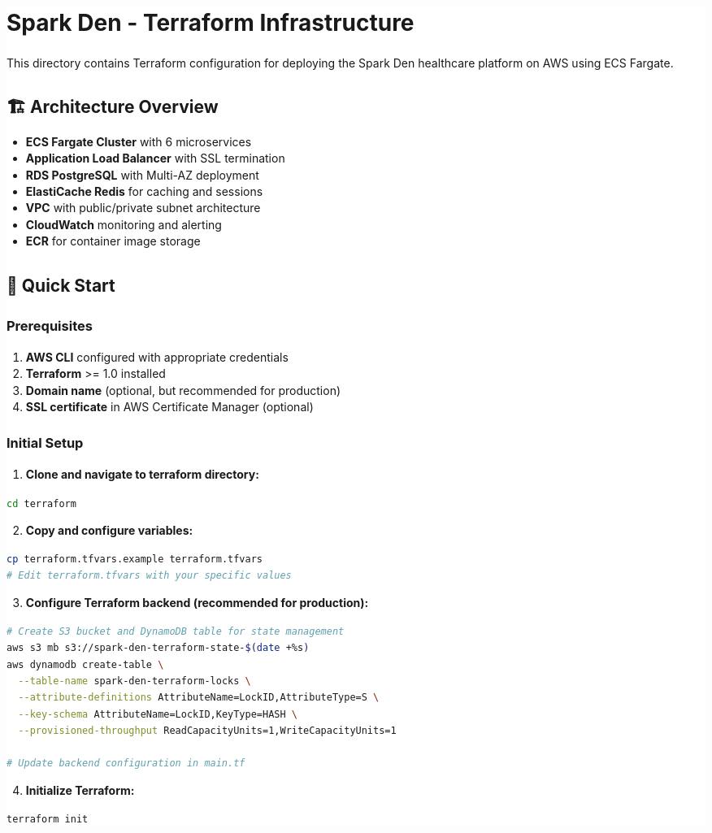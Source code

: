 # Spark Den - Terraform Infrastructure

This directory contains Terraform configuration for deploying the Spark Den healthcare platform on AWS using ECS Fargate.

## 🏗️ Architecture Overview

- **ECS Fargate Cluster** with 6 microservices
- **Application Load Balancer** with SSL termination
- **RDS PostgreSQL** with Multi-AZ deployment
- **ElastiCache Redis** for caching and sessions
- **VPC** with public/private subnet architecture
- **CloudWatch** monitoring and alerting
- **ECR** for container image storage

## 🚀 Quick Start

### Prerequisites

1. **AWS CLI** configured with appropriate credentials
2. **Terraform** >= 1.0 installed
3. **Domain name** (optional, but recommended for production)
4. **SSL certificate** in AWS Certificate Manager (optional)

### Initial Setup

1. **Clone and navigate to terraform directory:**
```bash
cd terraform
```

2. **Copy and configure variables:**
```bash
cp terraform.tfvars.example terraform.tfvars
# Edit terraform.tfvars with your specific values
```

3. **Configure Terraform backend (recommended for production):**
```bash
# Create S3 bucket and DynamoDB table for state management
aws s3 mb s3://spark-den-terraform-state-$(date +%s)
aws dynamodb create-table \
  --table-name spark-den-terraform-locks \
  --attribute-definitions AttributeName=LockID,AttributeType=S \
  --key-schema AttributeName=LockID,KeyType=HASH \
  --provisioned-throughput ReadCapacityUnits=1,WriteCapacityUnits=1

# Update backend configuration in main.tf
```

4. **Initialize Terraform:**
```bash
terraform init
```
